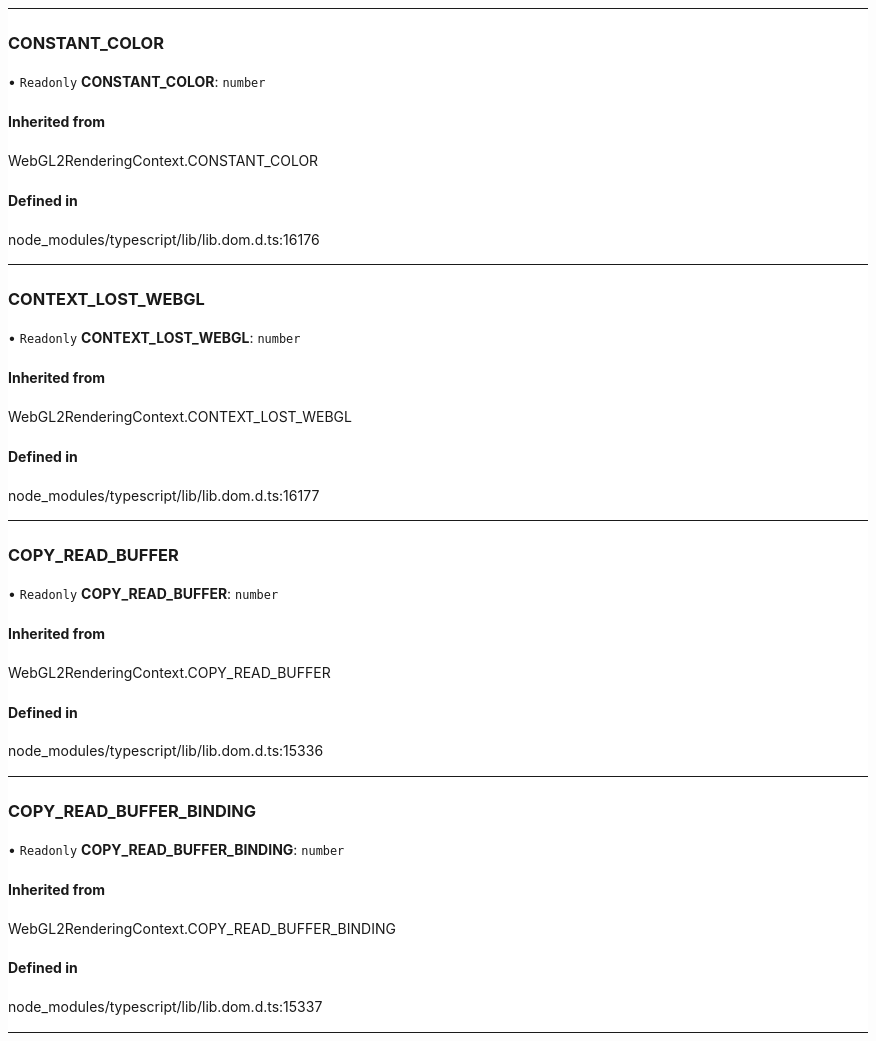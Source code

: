 ___

### CONSTANT\_COLOR

• `Readonly` **CONSTANT\_COLOR**: `number`

#### Inherited from

WebGL2RenderingContext.CONSTANT\_COLOR

#### Defined in

node_modules/typescript/lib/lib.dom.d.ts:16176

___

### CONTEXT\_LOST\_WEBGL

• `Readonly` **CONTEXT\_LOST\_WEBGL**: `number`

#### Inherited from

WebGL2RenderingContext.CONTEXT\_LOST\_WEBGL

#### Defined in

node_modules/typescript/lib/lib.dom.d.ts:16177

___

### COPY\_READ\_BUFFER

• `Readonly` **COPY\_READ\_BUFFER**: `number`

#### Inherited from

WebGL2RenderingContext.COPY\_READ\_BUFFER

#### Defined in

node_modules/typescript/lib/lib.dom.d.ts:15336

___

### COPY\_READ\_BUFFER\_BINDING

• `Readonly` **COPY\_READ\_BUFFER\_BINDING**: `number`

#### Inherited from

WebGL2RenderingContext.COPY\_READ\_BUFFER\_BINDING

#### Defined in

node_modules/typescript/lib/lib.dom.d.ts:15337

___
